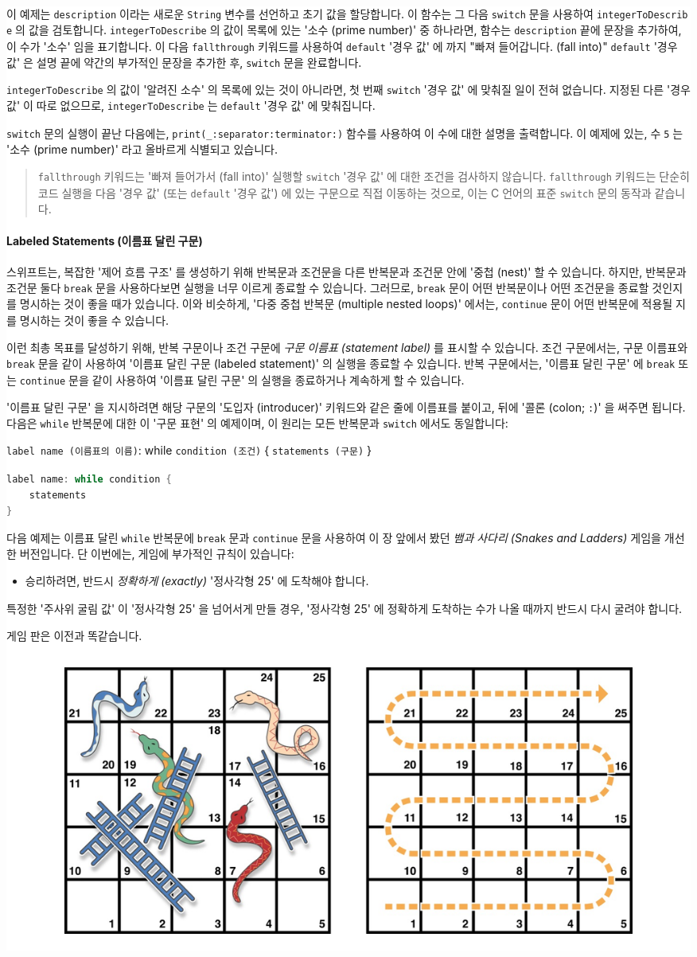 이 예제는 `description` 이라는 새로운 `String` 변수를 선언하고 초기 값을 할당합니다. 이 함수는 그 다음 `switch` 문을 사용하여 `integerToDescribe` 의 값을 검토합니다. `integerToDescribe` 의 값이 목록에 있는 '소수 (prime number)' 중 하나라면, 함수는 `description` 끝에 문장을 추가하여, 이 수가 '소수' 임을 표기합니다. 이 다음 `fallthrough` 키워드를 사용하여 `default` '경우 값' 에 까지 "빠져 들어갑니다. (fall into)" `default` '경우 값' 은 설명 끝에 약간의 부가적인 문장을 추가한 후, `switch` 문을 완료합니다.

`integerToDescribe` 의 값이 '알려진 소수' 의 목록에 있는 것이 아니라면, 첫 번째 `switch` '경우 값' 에 맞춰질 일이 전혀 없습니다. 지정된 다른 '경우 값' 이 따로 없으므로, `integerToDescribe` 는 `default` '경우 값' 에 맞춰집니다.

`switch` 문의 실행이 끝난 다음에는, `print(_:separator:terminator:)` 함수를 사용하여 이 수에 대한 설명을 출력합니다. 이 예제에 있는, 수 `5` 는 '소수 (prime number)' 라고 올바르게 식별되고 있습니다.

> `fallthrough` 키워드는 '빠져 들어가서 (fall into)' 실행할 `switch` '경우 값' 에 대한 조건을 검사하지 않습니다. `fallthrough` 키워드는 단순히 코드 실행을 다음 '경우 값' (또는 `default` '경우 값') 에 있는 구문으로 직접 이동하는 것으로, 이는 C 언어의 표준 `switch` 문의 동작과 같습니다.

#### Labeled Statements (이름표 달린 구문)

스위프트는, 복잡한 '제어 흐름 구조' 를 생성하기 위해 반복문과 조건문을 다른 반복문과 조건문 안에 '중첩 (nest)' 할 수 있습니다. 하지만, 반복문과 조건문 둘다 `break` 문을 사용하다보면 실행을 너무 이르게 종료할 수 있습니다. 그러므로, `break` 문이 어떤 반복문이나 어떤 조건문을 종료할 것인지를 명시하는 것이 좋을 때가 있습니다. 이와 비슷하게, '다중 중첩 반복문 (multiple nested loops)' 에서는, `continue` 문이 어떤 반복문에 적용될 지를 명시하는 것이 좋을 수 있습니다.

이런 최총 목표를 달성하기 위해, 반복 구문이나 조건 구문에 _구문 이름표 (statement label)_ 를 표시할 수 있습니다. 조건 구문에서는, 구문 이름표와 `break` 문을 같이 사용하여 '이름표 달린 구문 (labeled statement)' 의 실행을 종료할 수 있습니다. 반복 구문에서는, '이름표 달린 구문' 에 `break` 또는 `continue` 문을 같이 사용하여 '이름표 달린 구문' 의 실행을 종료하거나 계속하게 할 수 있습니다.

'이름표 달린 구문' 을 지시하려면 해당 구문의 '도입자 (introducer)' 키워드와 같은 줄에 이름표를 붙이고, 뒤에 '콜론 (colon; `:`)' 을 써주면 됩니다. 다음은 `while` 반복문에 대한 이 '구문 표현' 의 예제이며, 이 원리는 모든 반복문과 `switch` 에서도 동일합니다:

`label name (이름표의 이름)`: while `condition (조건)` {
    `statements (구문)`
}

```swift
label name: while condition {
    statements
}
```

다음 예제는 이름표 달린 `while` 반복문에 `break` 문과 `continue` 문을 사용하여 이 장 앞에서 봤던 _뱀과 사다리 (Snakes and Ladders)_ 게임을 개선한 버전입니다. 단 이번에는, 게임에 부가적인 규칙이 있습니다:

* 승리하려면, 반드시 _정확하게 (exactly)_ '정사각형 25' 에 도착해야 합니다.

특정한 '주사위 굴림 값' 이 '정사각형 25' 을 넘어서게 만들 경우, '정사각형 25' 에 정확하게 도착하는 수가 나올 때까지 반드시 다시 굴려야 합니다.

게임 판은 이전과 똑같습니다.

![snakes and ladders](/assets/Swift/Swift-Programming-Language/Control-Flow-snakes-and-ladders.jpg)
